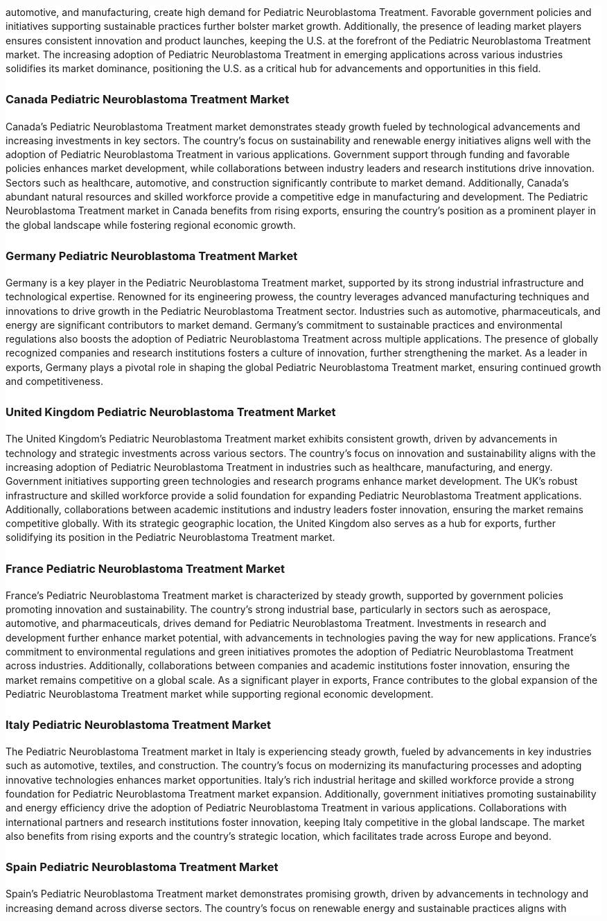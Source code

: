 automotive, and manufacturing, create high demand for Pediatric Neuroblastoma Treatment. Favorable government policies and initiatives supporting sustainable practices further bolster market growth. Additionally, the presence of leading market players ensures consistent innovation and product launches, keeping the U.S. at the forefront of the Pediatric Neuroblastoma Treatment market. The increasing adoption of Pediatric Neuroblastoma Treatment in emerging applications across various industries solidifies its market dominance, positioning the U.S. as a critical hub for advancements and opportunities in this field.</p><h3>Canada Pediatric Neuroblastoma Treatment Market</h3><p>Canada&rsquo;s Pediatric Neuroblastoma Treatment market demonstrates steady growth fueled by technological advancements and increasing investments in key sectors. The country&rsquo;s focus on sustainability and renewable energy initiatives aligns well with the adoption of Pediatric Neuroblastoma Treatment in various applications. Government support through funding and favorable policies enhances market development, while collaborations between industry leaders and research institutions drive innovation. Sectors such as healthcare, automotive, and construction significantly contribute to market demand. Additionally, Canada&rsquo;s abundant natural resources and skilled workforce provide a competitive edge in manufacturing and development. The Pediatric Neuroblastoma Treatment market in Canada benefits from rising exports, ensuring the country&rsquo;s position as a prominent player in the global landscape while fostering regional economic growth.</p><h3>Germany Pediatric Neuroblastoma Treatment Market</h3><p>Germany is a key player in the Pediatric Neuroblastoma Treatment market, supported by its strong industrial infrastructure and technological expertise. Renowned for its engineering prowess, the country leverages advanced manufacturing techniques and innovations to drive growth in the Pediatric Neuroblastoma Treatment sector. Industries such as automotive, pharmaceuticals, and energy are significant contributors to market demand. Germany&rsquo;s commitment to sustainable practices and environmental regulations also boosts the adoption of Pediatric Neuroblastoma Treatment across multiple applications. The presence of globally recognized companies and research institutions fosters a culture of innovation, further strengthening the market. As a leader in exports, Germany plays a pivotal role in shaping the global Pediatric Neuroblastoma Treatment market, ensuring continued growth and competitiveness.</p><h3>United Kingdom Pediatric Neuroblastoma Treatment Market</h3><p>The United Kingdom&rsquo;s Pediatric Neuroblastoma Treatment market exhibits consistent growth, driven by advancements in technology and strategic investments across various sectors. The country&rsquo;s focus on innovation and sustainability aligns with the increasing adoption of Pediatric Neuroblastoma Treatment in industries such as healthcare, manufacturing, and energy. Government initiatives supporting green technologies and research programs enhance market development. The UK&rsquo;s robust infrastructure and skilled workforce provide a solid foundation for expanding Pediatric Neuroblastoma Treatment applications. Additionally, collaborations between academic institutions and industry leaders foster innovation, ensuring the market remains competitive globally. With its strategic geographic location, the United Kingdom also serves as a hub for exports, further solidifying its position in the Pediatric Neuroblastoma Treatment market.</p><h3>France Pediatric Neuroblastoma Treatment Market</h3><p>France&rsquo;s Pediatric Neuroblastoma Treatment market is characterized by steady growth, supported by government policies promoting innovation and sustainability. The country&rsquo;s strong industrial base, particularly in sectors such as aerospace, automotive, and pharmaceuticals, drives demand for Pediatric Neuroblastoma Treatment. Investments in research and development further enhance market potential, with advancements in technologies paving the way for new applications. France&rsquo;s commitment to environmental regulations and green initiatives promotes the adoption of Pediatric Neuroblastoma Treatment across industries. Additionally, collaborations between companies and academic institutions foster innovation, ensuring the market remains competitive on a global scale. As a significant player in exports, France contributes to the global expansion of the Pediatric Neuroblastoma Treatment market while supporting regional economic development.</p><h3>Italy Pediatric Neuroblastoma Treatment Market</h3><p>The Pediatric Neuroblastoma Treatment market in Italy is experiencing steady growth, fueled by advancements in key industries such as automotive, textiles, and construction. The country&rsquo;s focus on modernizing its manufacturing processes and adopting innovative technologies enhances market opportunities. Italy&rsquo;s rich industrial heritage and skilled workforce provide a strong foundation for Pediatric Neuroblastoma Treatment market expansion. Additionally, government initiatives promoting sustainability and energy efficiency drive the adoption of Pediatric Neuroblastoma Treatment in various applications. Collaborations with international partners and research institutions foster innovation, keeping Italy competitive in the global landscape. The market also benefits from rising exports and the country&rsquo;s strategic location, which facilitates trade across Europe and beyond.</p><h3>Spain Pediatric Neuroblastoma Treatment Market</h3><p>Spain&rsquo;s Pediatric Neuroblastoma Treatment market demonstrates promising growth, driven by advancements in technology and increasing demand across diverse sectors. The country&rsquo;s focus on renewable energy and sustainable practices aligns with